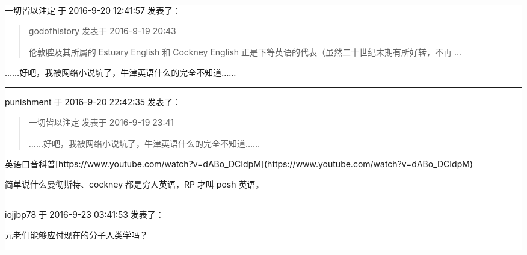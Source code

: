 一切皆以注定 于 2016-9-20 12:41:57 发表了：

> godofhistory 发表于 2016-9-19 20:43
>
> 伦敦腔及其所属的 Estuary English 和 Cockney English 正是下等英语的代表（虽然二十世纪末期有所好转，不再 ...

……好吧，我被网络小说坑了，牛津英语什么的完全不知道……

---

punishment 于 2016-9-20 22:42:35 发表了：

> 一切皆以注定 发表于 2016-9-19 23:41
>
> ……好吧，我被网络小说坑了，牛津英语什么的完全不知道……

英语口音科普[https://www.youtube.com/watch?v=dABo_DCIdpM](https://www.youtube.com/watch?v=dABo_DCIdpM)

简单说什么曼彻斯特、cockney 都是穷人英语，RP 才叫 posh 英语。

---

iojjbp78 于 2016-9-23 03:41:53 发表了：

元老们能够应付现在的分子人类学吗？

---
